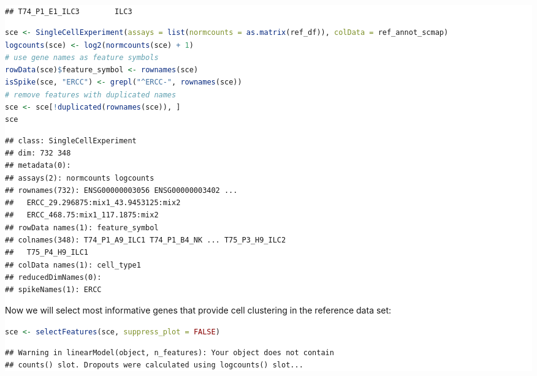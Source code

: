     ## T74_P1_E1_ILC3        ILC3

``` r
sce <- SingleCellExperiment(assays = list(normcounts = as.matrix(ref_df)), colData = ref_annot_scmap)
logcounts(sce) <- log2(normcounts(sce) + 1)
# use gene names as feature symbols
rowData(sce)$feature_symbol <- rownames(sce)
isSpike(sce, "ERCC") <- grepl("^ERCC-", rownames(sce))
# remove features with duplicated names
sce <- sce[!duplicated(rownames(sce)), ]
sce
```

    ## class: SingleCellExperiment 
    ## dim: 732 348 
    ## metadata(0):
    ## assays(2): normcounts logcounts
    ## rownames(732): ENSG00000003056 ENSG00000003402 ...
    ##   ERCC_29.296875:mix1_43.9453125:mix2
    ##   ERCC_468.75:mix1_117.1875:mix2
    ## rowData names(1): feature_symbol
    ## colnames(348): T74_P1_A9_ILC1 T74_P1_B4_NK ... T75_P3_H9_ILC2
    ##   T75_P4_H9_ILC1
    ## colData names(1): cell_type1
    ## reducedDimNames(0):
    ## spikeNames(1): ERCC

Now we will select most informative genes that provide cell clustering in the reference data set:

``` r
sce <- selectFeatures(sce, suppress_plot = FALSE)
```

    ## Warning in linearModel(object, n_features): Your object does not contain
    ## counts() slot. Dropouts were calculated using logcounts() slot...
